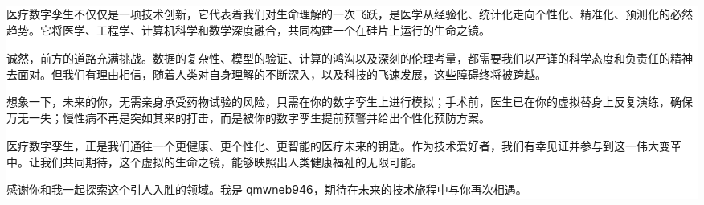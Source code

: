 医疗数字孪生不仅仅是一项技术创新，它代表着我们对生命理解的一次飞跃，是医学从经验化、统计化走向个性化、精准化、预测化的必然趋势。它将医学、工程学、计算机科学和数学深度融合，共同构建一个在硅片上运行的生命之镜。

诚然，前方的道路充满挑战。数据的复杂性、模型的验证、计算的鸿沟以及深刻的伦理考量，都需要我们以严谨的科学态度和负责任的精神去面对。但我们有理由相信，随着人类对自身理解的不断深入，以及科技的飞速发展，这些障碍终将被跨越。

想象一下，未来的你，无需亲身承受药物试验的风险，只需在你的数字孪生上进行模拟；手术前，医生已在你的虚拟替身上反复演练，确保万无一失；慢性病不再是突如其来的打击，而是被你的数字孪生提前预警并给出个性化预防方案。

医疗数字孪生，正是我们通往一个更健康、更个性化、更智能的医疗未来的钥匙。作为技术爱好者，我们有幸见证并参与到这一伟大变革中。让我们共同期待，这个虚拟的生命之镜，能够映照出人类健康福祉的无限可能。

感谢你和我一起探索这个引人入胜的领域。我是 qmwneb946，期待在未来的技术旅程中与你再次相遇。